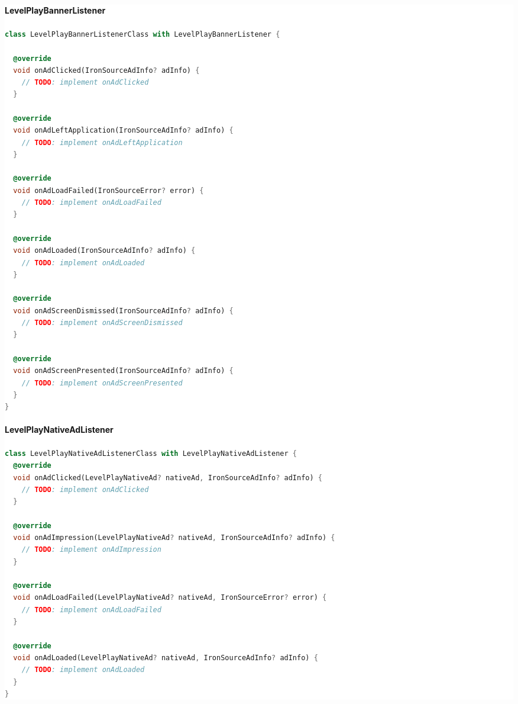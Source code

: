 #### LevelPlayBannerListener
```dart
class LevelPlayBannerListenerClass with LevelPlayBannerListener {

  @override
  void onAdClicked(IronSourceAdInfo? adInfo) {
    // TODO: implement onAdClicked
  }

  @override
  void onAdLeftApplication(IronSourceAdInfo? adInfo) {
    // TODO: implement onAdLeftApplication
  }

  @override
  void onAdLoadFailed(IronSourceError? error) {
    // TODO: implement onAdLoadFailed
  }

  @override
  void onAdLoaded(IronSourceAdInfo? adInfo) {
    // TODO: implement onAdLoaded
  }

  @override
  void onAdScreenDismissed(IronSourceAdInfo? adInfo) {
    // TODO: implement onAdScreenDismissed
  }

  @override
  void onAdScreenPresented(IronSourceAdInfo? adInfo) {
    // TODO: implement onAdScreenPresented
  }
}
```

#### LevelPlayNativeAdListener
```dart
class LevelPlayNativeAdListenerClass with LevelPlayNativeAdListener {
  @override
  void onAdClicked(LevelPlayNativeAd? nativeAd, IronSourceAdInfo? adInfo) {
    // TODO: implement onAdClicked
  }

  @override
  void onAdImpression(LevelPlayNativeAd? nativeAd, IronSourceAdInfo? adInfo) {
    // TODO: implement onAdImpression
  }

  @override
  void onAdLoadFailed(LevelPlayNativeAd? nativeAd, IronSourceError? error) {
    // TODO: implement onAdLoadFailed
  }

  @override
  void onAdLoaded(LevelPlayNativeAd? nativeAd, IronSourceAdInfo? adInfo) {
    // TODO: implement onAdLoaded
  }
}
```
